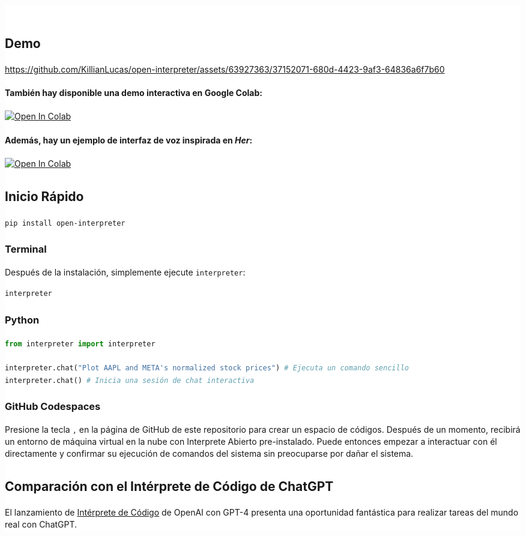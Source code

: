 <br>

## Demo

https://github.com/KillianLucas/open-interpreter/assets/63927363/37152071-680d-4423-9af3-64836a6f7b60

#### También hay disponible una demo interactiva en Google Colab:

[![Open In Colab](https://colab.research.google.com/assets/colab-badge.svg)](https://colab.research.google.com/drive/1WKmRXZgsErej2xUriKzxrEAXdxMSgWbb?usp=sharing)

#### Además, hay un ejemplo de interfaz de voz inspirada en _Her_:

[![Open In Colab](https://colab.research.google.com/assets/colab-badge.svg)](https://colab.research.google.com/drive/1NojYGHDgxH6Y1G1oxThEBBb2AtyODBIK)

## Inicio Rápido

```shell
pip install open-interpreter
```

### Terminal

Después de la instalación, simplemente ejecute `interpreter`:

```shell
interpreter
```

### Python

```python
from interpreter import interpreter

interpreter.chat("Plot AAPL and META's normalized stock prices") # Ejecuta un comando sencillo
interpreter.chat() # Inicia una sesión de chat interactiva
```

### GitHub Codespaces

Presione la tecla `,` en la página de GitHub de este repositorio para crear un espacio de códigos. Después de un momento, recibirá un entorno de máquina virtual en la nube con Interprete Abierto pre-instalado. Puede entonces empezar a interactuar con él directamente y confirmar su ejecución de comandos del sistema sin preocuparse por dañar el sistema.

## Comparación con el Intérprete de Código de ChatGPT

El lanzamiento de [Intérprete de Código](https://openai.com/blog/chatgpt-plugins#code-interpreter) de OpenAI con GPT-4 presenta una oportunidad fantástica para realizar tareas del mundo real con ChatGPT.
